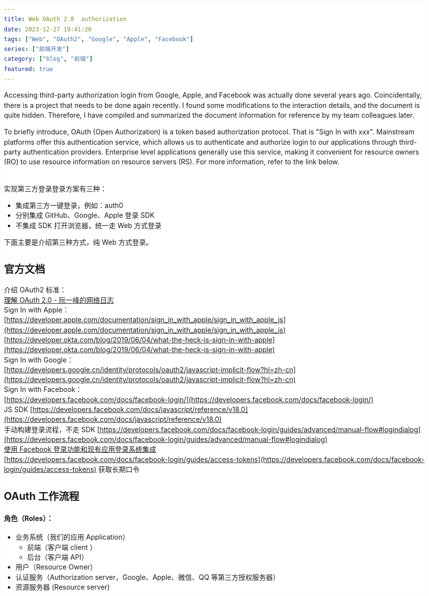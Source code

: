 ```yaml
---
title: Web OAuth 2.0  authorization
date: 2023-12-27 19:41:20
tags: ["Web", "OAuth2", "Google", "Apple", "Facebook"]
series: ["前端开发"]
category: ["blog", "前端"]
featured: true
---
```


Accessing third-party authorization login from Google, Apple, and Facebook was actually done several years ago. Coincidentally, there is a project that needs to be done again recently. I found some modifications to the interaction details, and the document is quite hidden. Therefore, I have compiled and summarized the document information for reference by my team colleagues later.

To briefly introduce, OAuth (Open Authorization) is a token based authorization protocol. That is "Sign In with xxx". Mainstream platforms offer this authentication service, which allows us to authenticate and authorize login to our applications through third-party authentication providers. Enterprise level applications generally use this service, making it convenient for resource owners (RO) to use resource information on resource servers (RS). For more information, refer to the link below.

<br />实现第三方登录登录方案有三种：

-   集成第三方一键登录，例如：auth0
-   分别集成 GitHub、Google、Apple 登录 SDK
-   不集成 SDK 打开浏览器，统一走 Web 方式登录

下面主要是介绍第三种方式，纯 Web 方式登录。

## 官方文档

介绍 OAuth2 标准：<br />[理解 OAuth 2.0 - 阮一峰的网络日志](https://www.ruanyifeng.com/blog/2014/05/oauth_2_0.html)<br />Sign In with Apple：<br />[https://developer.apple.com/documentation/sign_in_with_apple/sign_in_with_apple_js](https://developer.apple.com/documentation/sign_in_with_apple/sign_in_with_apple_js)<br />[https://developer.okta.com/blog/2019/06/04/what-the-heck-is-sign-in-with-apple](https://developer.okta.com/blog/2019/06/04/what-the-heck-is-sign-in-with-apple)<br />Sign In with Google：<br />[https://developers.google.cn/identity/protocols/oauth2/javascript-implicit-flow?hl=zh-cn](https://developers.google.cn/identity/protocols/oauth2/javascript-implicit-flow?hl=zh-cn)<br />Sign In with Facebook：<br />[https://developers.facebook.com/docs/facebook-login/](https://developers.facebook.com/docs/facebook-login/)<br />JS SDK [https://developers.facebook.com/docs/javascript/reference/v18.0](https://developers.facebook.com/docs/javascript/reference/v18.0)<br />手动构建登录流程，不走 SDK [https://developers.facebook.com/docs/facebook-login/guides/advanced/manual-flow#logindialog](https://developers.facebook.com/docs/facebook-login/guides/advanced/manual-flow#logindialog)<br />[使用 Facebook 登录功能和现有应用登录系统集成](https://developers.facebook.com/docs/facebook-login/guides/advanced/existing-system)<br />[https://developers.facebook.com/docs/facebook-login/guides/access-tokens](https://developers.facebook.com/docs/facebook-login/guides/access-tokens) 获取长期口令

## OAuth 工作流程

#### 角色（Roles）：

-   业务系统（我们的应用 Application）
    -   前端（客户端 client ）
    -   后台（客户端 API）
-   用户（Resource Owner）
-   认证服务（Authorization server，Google、Apple、微信、QQ 等第三方授权服务器）
-   资源服务器 (Resource server)

